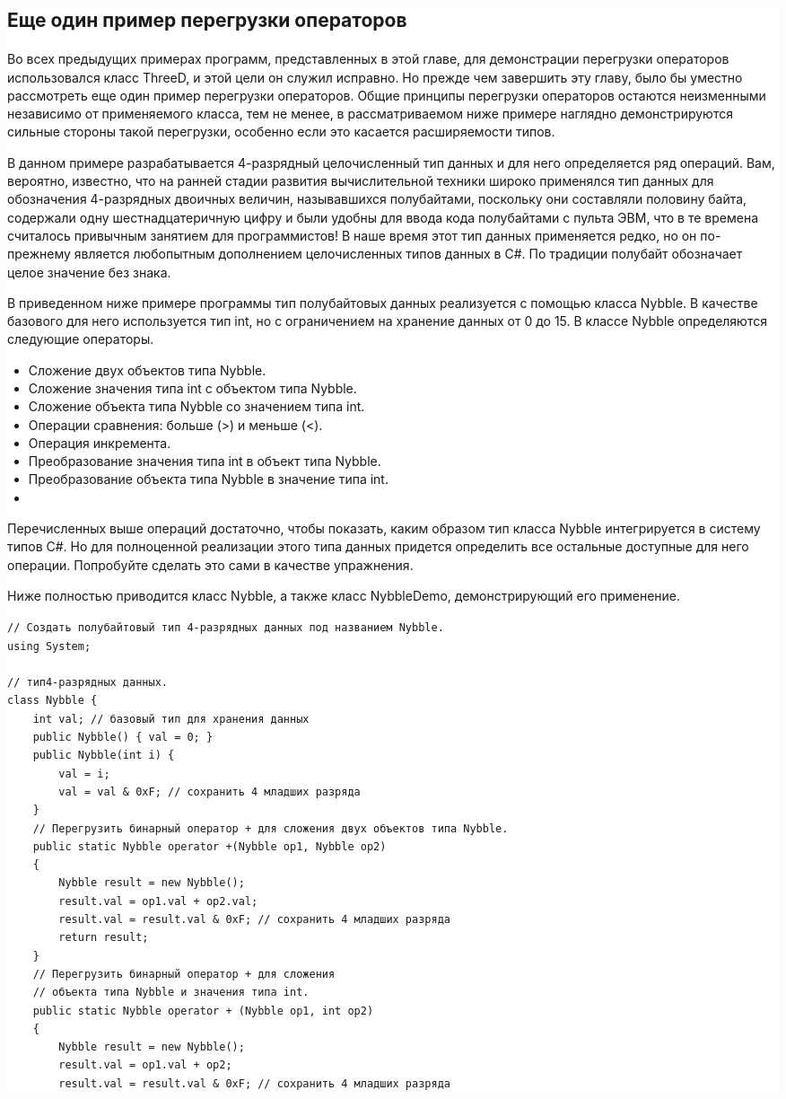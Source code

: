 ## Еще один пример перегрузки операторов
Во всех предыдущих примерах программ, представленных в этой главе, для демонстрации перегрузки операторов использовался класс ThreeD, и этой цели он служил
исправно. Но прежде чем завершить эту главу, было бы уместно рассмотреть еще один
пример перегрузки операторов. Общие принципы перегрузки операторов остаются
неизменными независимо от применяемого класса, тем не менее, в рассматриваемом
ниже примере наглядно демонстрируются сильные стороны такой перегрузки, особенно если это касается расширяемости типов.

В данном примере разрабатывается 4-разрядный целочисленный тип данных и
для него определяется ряд операций. Вам, вероятно, известно, что на ранней стадии
развития вычислительной техники широко применялся тип данных для обозначения
4-разрядных двоичных величин, называвшихся полубайтами, поскольку они составляли половину байта, содержали одну шестнадцатеричную цифру и были удобны для
ввода кода полубайтами с пульта ЭВМ, что в те времена считалось привычным занятием для программистов! В наше время этот тип данных применяется редко, но он
по-прежнему является любопытным дополнением целочисленных типов данных в С#.
По традиции полубайт обозначает целое значение без знака.

В приведенном ниже примере программы тип полубайтовых данных реализуется с
помощью класса Nybble. В качестве базового для него используется тип int, но с ограничением на хранение данных от 0 до 15. В классе Nybble определяются следующие
операторы.
* Сложение двух объектов типа Nybble.
* Сложение значения типа int с объектом типа Nybble.
* Сложение объекта типа Nybble со значением типа int.
* Операции сравнения: больше (>) и меньше (<).
* Операция инкремента.
* Преобразование значения типа int в объект типа Nybble.
* Преобразование объекта типа Nybble в значение типа int.
*
Перечисленных выше операций достаточно, чтобы показать, каким образом тип
класса Nybble интегрируется в систему типов С#. Но для полноценной реализации
этого типа данных придется определить все остальные доступные для него операции.
Попробуйте сделать это сами в качестве упражнения.

Ниже полностью приводится класс Nybble, а также класс NybbleDemo, демонстрирующий его применение.
```
// Создать полубайтовый тип 4-разрядных данных под названием Nybble.
using System;

// тип4-разрядных данных.
class Nybble {
    int val; // базовый тип для хранения данных
    public Nybble() { val = 0; }
    public Nybble(int i) {
        val = i;
        val = val & 0xF; // сохранить 4 младших разряда
    }
    // Перегрузить бинарный оператор + для сложения двух объектов типа Nybble.
    public static Nybble operator +(Nybble op1, Nybble op2)
    {
        Nybble result = new Nybble();
        result.val = op1.val + op2.val;
        result.val = result.val & 0xF; // сохранить 4 младших разряда
        return result;
    }
    // Перегрузить бинарный оператор + для сложения
    // объекта типа Nybble и значения типа int.
    public static Nybble operator + (Nybble op1, int op2)
    {
        Nybble result = new Nybble();
        result.val = op1.val + op2;
        result.val = result.val & 0xF; // сохранить 4 младших разряда
```